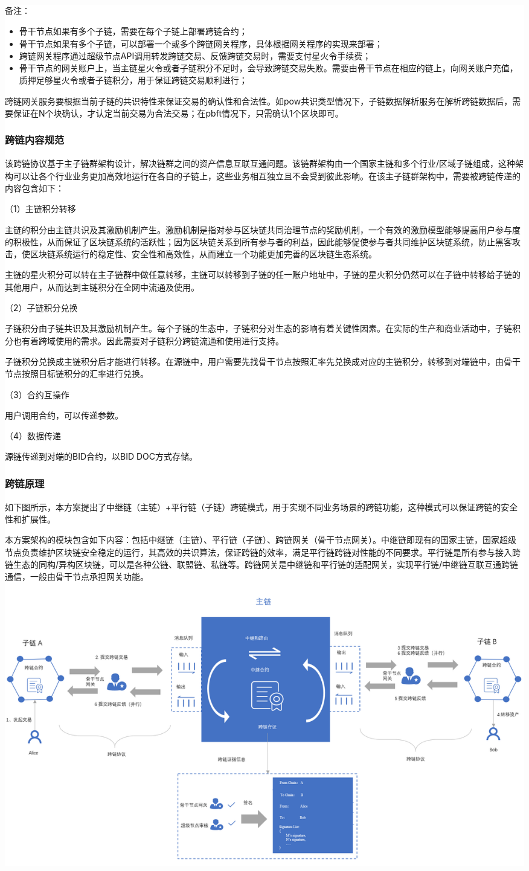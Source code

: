 备注：

- 骨干节点如果有多个子链，需要在每个子链上部署跨链合约；
- 骨干节点如果有多个子链，可以部署一个或多个跨链网关程序，具体根据网关程序的实现来部署；
- 跨链网关程序通过超级节点API调用转发跨链交易、反馈跨链交易时，需要支付星火令手续费；
- 骨干节点的网关账户上，当主链星火令或者子链积分不足时，会导致跨链交易失败。需要由骨干节点在相应的链上，向网关账户充值，质押足够星火令或者子链积分，用于保证跨链交易顺利进行；

跨链网关服务要根据当前子链的共识特性来保证交易的确认性和合法性。如pow共识类型情况下，子链数据解析服务在解析跨链数据后，需要保证在N个块确认，才认定当前交易为合法交易；在pbft情况下，只需确认1个区块即可。

### 跨链内容规范

该跨链协议基于主子链群架构设计，解决链群之间的资产信息互联互通问题。该链群架构由一个国家主链和多个行业/区域子链组成，这种架构可以让各个行业业务更加高效地运行在各自的子链上，这些业务相互独立且不会受到彼此影响。在该主子链群架构中，需要被跨链传递的内容包含如下：

（1）主链积分转移

主链的积分由主链共识及其激励机制产生。激励机制是指对参与区块链共同治理节点的奖励机制，一个有效的激励模型能够提高用户参与度的积极性，从而保证了区块链系统的活跃性；因为区块链关系到所有参与者的利益，因此能够促使参与者共同维护区块链系统，防止黑客攻击，使区块链系统运行的稳定性、安全性和高效性，从而建立一个功能更加完善的区块链生态系统。

主链的星火积分可以转在主子链群中做任意转移，主链可以转移到子链的任一账户地址中，子链的星火积分仍然可以在子链中转移给子链的其他用户，从而达到主链积分在全网中流通及使用。

（2）子链积分兑换

子链积分由子链共识及其激励机制产生。每个子链的生态中，子链积分对生态的影响有着关键性因素。在实际的生产和商业活动中，子链积分也有着跨域使用的需求。因此需要对子链积分跨链流通和使用进行支持。

子链积分兑换成主链积分后才能进行转移。在源链中，用户需要先找骨干节点按照汇率先兑换成对应的主链积分，转移到对端链中，由骨干节点按照目标链积分的汇率进行兑换。

（3）合约互操作

用户调用合约，可以传递参数。

（4）数据传递

源链传递到对端的BID合约，以BID DOC方式存储。

### 跨链原理

如下图所示，本方案提出了中继链（主链）+平行链（子链）跨链模式，用于实现不同业务场景的跨链功能，这种模式可以保证跨链的安全性和扩展性。

本方案架构的模块包含如下内容：包括中继链（主链）、平行链（子链）、跨链网关（骨干节点网关）。中继链即现有的国家主链，国家超级节点负责维护区块链安全稳定的运行，其高效的共识算法，保证跨链的效率，满足平行链跨链对性能的不同要求。平行链是所有参与接入跨链生态的同构/异构区块链，可以是各种公链、联盟链、私链等。跨链网关是中继链和平行链的适配网关，实现平行链/中继链互联互通跨链通信，一般由骨干节点承担网关功能。

![img](../images/cross_chain_2.png)        
